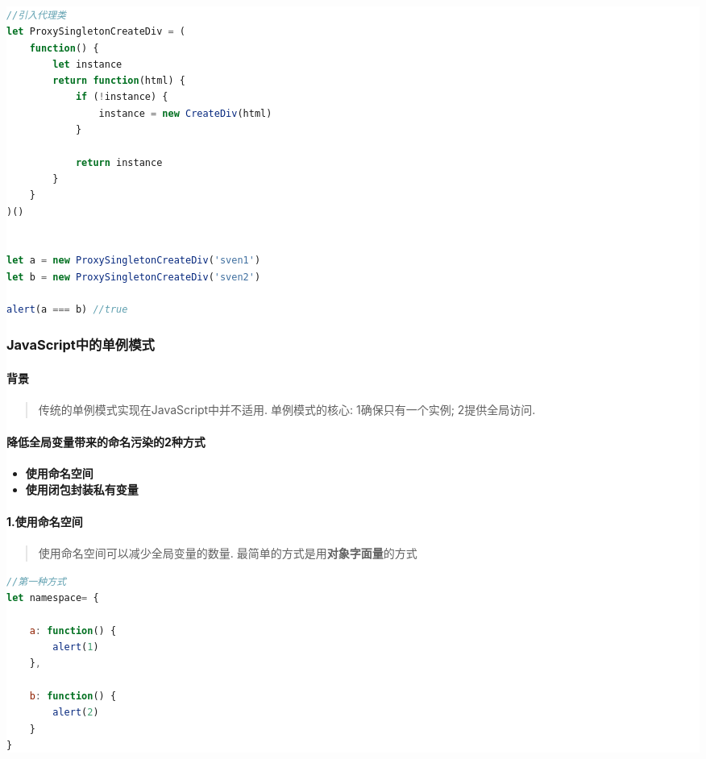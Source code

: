 
```js
//引入代理类
let ProxySingletonCreateDiv = (
	function() {
		let instance
		return function(html) {
			if (!instance) {
				instance = new CreateDiv(html)
			}

			return instance
		}
	}
)()


let a = new ProxySingletonCreateDiv('sven1')
let b = new ProxySingletonCreateDiv('sven2')

alert(a === b) //true
```




### JavaScript中的单例模式

#### 背景
> 传统的单例模式实现在JavaScript中并不适用. 
> 单例模式的核心: 1确保只有一个实例; 2提供全局访问.



#### 降低全局变量带来的命名污染的2种方式
* **使用命名空间**
* **使用闭包封装私有变量**


#### 1.使用命名空间
> 使用命名空间可以减少全局变量的数量. 最简单的方式是用**对象字面量**的方式

```js
//第一种方式
let namespace= {

	a: function() {
		alert(1)
	},

	b: function() {
		alert(2)
	}
} 
```

